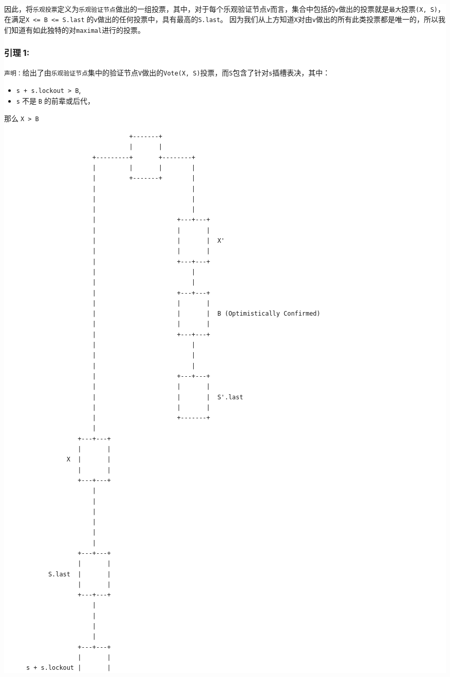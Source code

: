 因此，将`乐观投票`定义为`乐观验证节点`做出的一组投票，其中，对于每个乐观验证节点`v`而言，集合中包括的`v`做出的投票就是`最大`投票`(X, S)`，在满足`X <= B <= S.last` 的`v`做出的任何投票中，具有最高的`S.last`。 因为我们从上方知道`X`对由`v`做出的所有此类投票都是唯一的，所以我们知道有如此独特的对`maximal`进行的投票。

### 引理 1:

`声明：`给出了由`乐观验证节点`集中的验证节点`V`做出的`Vote(X, S)`投票，而`S`包含了针对`s`插槽表决，其中：

- `s + s.lockout > B`,
- `s` 不是 `B` 的前辈或后代，

那么 `X > B`

```text
                                  +-------+
                                  |       |
                        +---------+       +--------+
                        |         |       |        |
                        |         +-------+        |
                        |                          |
                        |                          |
                        |                          |
                        |                      +---+---+
                        |                      |       |
                        |                      |       |  X'
                        |                      |       |
                        |                      +---+---+
                        |                          |
                        |                          |
                        |                      +---+---+
                        |                      |       |
                        |                      |       |  B (Optimistically Confirmed)
                        |                      |       |
                        |                      +---+---+
                        |                          |
                        |                          |
                        |                          |
                        |                      +---+---+
                        |                      |       |
                        |                      |       |  S'.last
                        |                      |       |
                        |                      +-------+
                        |
                    +---+---+
                    |       |
                 X  |       |
                    |       |
                    +---+---+
                        |
                        |
                        |
                        |
                        |
                        |
                    +---+---+
                    |       |
            S.last  |       |
                    |       |
                    +---+---+
                        |
                        |
                        |
                        |
                    +---+---+
                    |       |
      s + s.lockout |       |
```